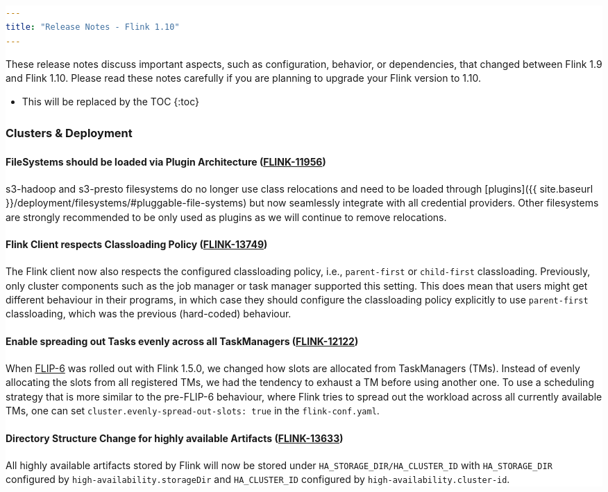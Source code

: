 ```yaml
---
title: "Release Notes - Flink 1.10"
---
```




These release notes discuss important aspects, such as configuration, behavior,
or dependencies, that changed between Flink 1.9 and Flink 1.10. Please read
these notes carefully if you are planning to upgrade your Flink version to 1.10.

* This will be replaced by the TOC
{:toc}


### Clusters & Deployment
#### FileSystems should be loaded via Plugin Architecture ([FLINK-11956](https://issues.apache.org/jira/browse/FLINK-11956))
s3-hadoop and s3-presto filesystems do no longer use class relocations and need
to be loaded through [plugins]({{ site.baseurl }}/deployment/filesystems/#pluggable-file-systems)
but now seamlessly integrate with all credential providers. Other filesystems
are strongly recommended to be only used as plugins as we will continue to
remove relocations.

#### Flink Client respects Classloading Policy ([FLINK-13749](https://issues.apache.org/jira/browse/FLINK-13749))
The Flink client now also respects the configured classloading policy, i.e.,
`parent-first` or `child-first` classloading. Previously, only cluster
components such as the job manager or task manager supported this setting.
This does mean that users might get different behaviour in their programs, in
which case they should configure the classloading policy explicitly to use
`parent-first` classloading, which was the previous (hard-coded) behaviour.

#### Enable spreading out Tasks evenly across all TaskManagers ([FLINK-12122](https://issues.apache.org/jira/browse/FLINK-12122))
When
[FLIP-6](https://cwiki.apache.org/confluence/pages/viewpage.action?pageId=65147077)
was rolled out with Flink 1.5.0, we changed how slots are allocated from
TaskManagers (TMs). Instead of evenly allocating the slots from all registered
TMs, we had the tendency to exhaust a TM before using another one. To use a
scheduling strategy that is more similar to the pre-FLIP-6 behaviour, where
Flink tries to spread out the workload across all currently available TMs, one
can set `cluster.evenly-spread-out-slots: true` in the `flink-conf.yaml`.

#### Directory Structure Change for highly available Artifacts ([FLINK-13633](https://issues.apache.org/jira/browse/FLINK-13633))
All highly available artifacts stored by Flink will now be stored under
`HA_STORAGE_DIR/HA_CLUSTER_ID` with `HA_STORAGE_DIR` configured by
`high-availability.storageDir` and `HA_CLUSTER_ID` configured by
`high-availability.cluster-id`.
